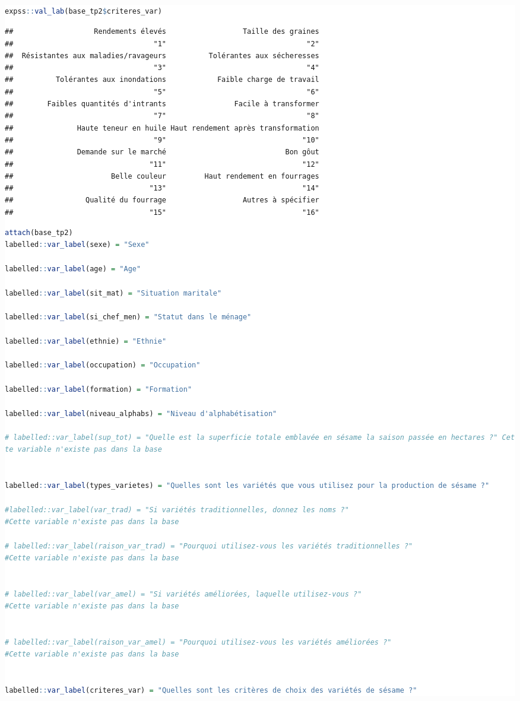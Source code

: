 ```r
expss::val_lab(base_tp2$criteres_var)
```

```
##                   Rendements élevés                  Taille des graines 
##                                 "1"                                 "2" 
##  Résistantes aux maladies/ravageurs          Tolérantes aux sécheresses 
##                                 "3"                                 "4" 
##          Tolérantes aux inondations            Faible charge de travail 
##                                 "5"                                 "6" 
##        Faibles quantités d'intrants                Facile à transformer 
##                                 "7"                                 "8" 
##               Haute teneur en huile Haut rendement après transformation 
##                                 "9"                                "10" 
##               Demande sur le marché                            Bon gôut 
##                                "11"                                "12" 
##                       Belle couleur         Haut rendement en fourrages 
##                                "13"                                "14" 
##                 Qualité du fourrage                  Autres à spécifier 
##                                "15"                                "16"
```




```r
attach(base_tp2)
labelled::var_label(sexe) = "Sexe"

labelled::var_label(age) = "Age"

labelled::var_label(sit_mat) = "Situation maritale"

labelled::var_label(si_chef_men) = "Statut dans le ménage"

labelled::var_label(ethnie) = "Ethnie"

labelled::var_label(occupation) = "Occupation"

labelled::var_label(formation) = "Formation"

labelled::var_label(niveau_alphabs) = "Niveau d'alphabétisation"

# labelled::var_label(sup_tot) = "Quelle est la superficie totale emblavée en sésame la saison passée en hectares ?" Cette variable n'existe pas dans la base


labelled::var_label(types_varietes) = "Quelles sont les variétés que vous utilisez pour la production de sésame ?"

#labelled::var_label(var_trad) = "Si variétés traditionnelles, donnez les noms ?" 
#Cette variable n'existe pas dans la base

# labelled::var_label(raison_var_trad) = "Pourquoi utilisez-vous les variétés traditionnelles ?"
#Cette variable n'existe pas dans la base


# labelled::var_label(var_amel) = "Si variétés améliorées, laquelle utilisez-vous ?"
#Cette variable n'existe pas dans la base


# labelled::var_label(raison_var_amel) = "Pourquoi utilisez-vous les variétés améliorées ?"
#Cette variable n'existe pas dans la base


labelled::var_label(criteres_var) = "Quelles sont les critères de choix des variétés de sésame ?"
```